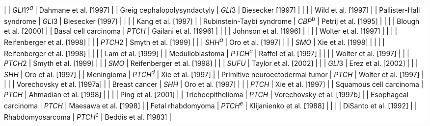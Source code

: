 |                                     | $GLI1{?}^{a}$         | Dahmane et al. [1997]                                                    |
| Greig cephalopolysyndactyly         | $GLI3$                | Biesecker [1997]                                                         |
|                                     |                       | Wild et al. [1997]                                                       |
| Pallister-Hall syndrome             | $GLI3$                | Biesecker [1997]                                                         |
|                                     |                       | Kang et al. [1997]                                                       |
| Rubinstein-Taybi syndrome           | $CBP^{b}$             | Petrij et al. [1995]                                                     |
|                                     |                       | Blough et al. [2000]                                                     |
| Basal cell carcinoma                | $PTCH$                | Gailani et al. [1996]                                                    |
|                                     |                       | Johnson et al. [1996]                                                    |
|                                     |                       | Wolter et al. [1997]                                                     |
|                                     |                       | Reifenberger et al. [1998]                                               |
|                                     | $PTCH2$               | Smyth et al. [1999]                                                     |
|                                     | $SHH^{a}$             | Oro et al. [1997]                                                        |
|                                     | $SMO$                 | Xie et al. [1998]                                                        |
|                                     |                       | Reifenberger et al. [1998]                                               |
|                                     |                       | Lam et al. [1999]                                                        |
| Medulloblastoma                     | $PTCH^{c}$            | Raffel et al. [1997]                                                     |
|                                     |                       | Wolter et al. [1997]                                                     |
|                                     | $PTCH2$               | Smyth et al. [1999]                                                     |
|                                     | $SMO$                 | Reifenberger et al. [1998]                                               |
|                                     | $SUFU$                | Taylor et al. [2002]                                                     |
|                                     | $GLI3$                | Erez et al. [2002]                                                       |
|                                     | $SHH$                 | Oro et al. [1997]                                                        |
| Meningioma                         | $PTCH^{d}$            | Xie et al. [1997]                                                        |
| Primitive neuroectodermal tumor     | $PTCH$                | Wolter et al. [1997]                                                     |
|                                     |                       | Vorechovsky et al. [1997a]                                               |
| Breast cancer                      | $SHH$                 | Oro et al. [1997]                                                        |
|                                     | $PTCH$                | Xie et al. [1997]                                                        |
| Squamous cell carcinoma             | $PTCH$                | Ahmadian et al. [1998]                                                   |
|                                     |                       | Ping et al. [2001]                                                        |
| Trichoepithelioma                   | $PTCH$                | Vorechovsky et al. [1997b]                                               |
| Esophageal carcinoma                | $PTCH$                | Maesawa et al. [1998]                                                    |
| Fetal rhabdomyoma                   | $PTCH^{e}$            | Klijanienko et al. [1988]                                                |
|                                     |                       | DiSanto et al. [1992]                                                     |
| Rhabdomyosarcoma                    | $PTCH^{e}$            | Beddis et al. [1983]                                                     |
